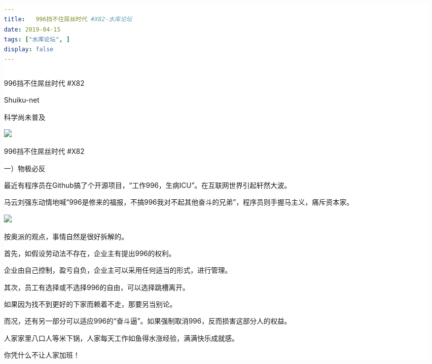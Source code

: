 ```yaml
---
title:   996挡不住屌丝时代 #X82-水库论坛
date: 2019-04-15
tags: ["水库论坛", ]
display: false
---
```



## 



996挡不住屌丝时代 #X82




Shuiku-net




科学尚未普及


<img class="rich_pages" data-backh="312" data-backw="556" data-before-oversubscription-url="https://mmbiz.qpic.cn/mmbiz_jpg/Ok4hZ0tV6r7frNY7EiaHiciaUlutmrL4hXZsezUmw30xN2IZQNatF6K6oEI8FoJdwBVDlCrD8H6LIoTkeo7DRJ8yQ/0?wx_fmt=jpeg" data-copyright="0" data-ratio="0.56171875" data-s="300,640" src="https://mmbiz.qpic.cn/mmbiz_jpg/Ok4hZ0tV6r7frNY7EiaHiciaUlutmrL4hXZsezUmw30xN2IZQNatF6K6oEI8FoJdwBVDlCrD8H6LIoTkeo7DRJ8yQ/640?wx_fmt=jpeg" data-type="jpeg" data-w="1280" style="width: 100%;height: auto;"/>

996挡不住屌丝时代 #X82



一）物极必反



最近有程序员在Github搞了个开源项目，“工作996，生病ICU”。在互联网世界引起轩然大波。



马云刘强东动情地喊“996是修来的福报，不搞996我对不起其他奋斗的兄弟”，程序员则手握马主义，痛斥资本家。

<img class="rich_pages" data-backh="308" data-backw="556" data-before-oversubscription-url="https://mmbiz.qpic.cn/mmbiz_jpg/Ok4hZ0tV6r7frNY7EiaHiciaUlutmrL4hXZb8BpZv1MCIE6AUiaVXNo0xTibZTYetOHAontuJVzibl5v7j97gA8TX2gg/0?wx_fmt=jpeg" data-copyright="0" data-ratio="0.5537459283387622" data-s="300,640" src="https://mmbiz.qpic.cn/mmbiz_jpg/Ok4hZ0tV6r7frNY7EiaHiciaUlutmrL4hXZb8BpZv1MCIE6AUiaVXNo0xTibZTYetOHAontuJVzibl5v7j97gA8TX2gg/640?wx_fmt=jpeg" data-type="jpeg" data-w="614" style="width: 100%;height: auto;"/>

按奥派的观点，事情自然是很好拆解的。



首先，如假设劳动法不存在，企业主有提出996的权利。

企业由自己控制，盈亏自负，企业主可以采用任何适当的形式，进行管理。



其次，员工有选择或不选择996的自由，可以选择跳槽离开。

如果因为找不到更好的下家而赖着不走，那要另当别论。





而况，还有另一部分可以适应996的“奋斗逼”。如果强制取消996，反而损害这部分人的权益。

人家家里八口人等米下锅，人家每天工作如鱼得水涨经验，满满快乐成就感。

你凭什么不让人家加班！
